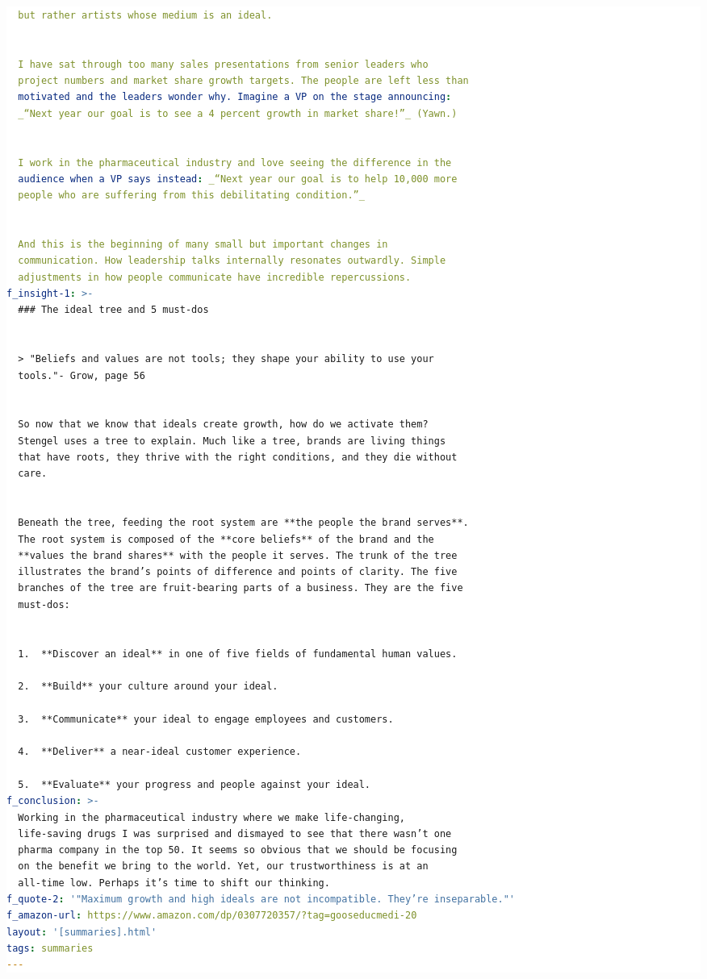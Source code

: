 ```yaml
  but rather artists whose medium is an ideal.


  I have sat through too many sales presentations from senior leaders who
  project numbers and market share growth targets. The people are left less than
  motivated and the leaders wonder why. Imagine a VP on the stage announcing:
  _“Next year our goal is to see a 4 percent growth in market share!”_ (Yawn.)


  I work in the pharmaceutical industry and love seeing the difference in the
  audience when a VP says instead: _“Next year our goal is to help 10,000 more
  people who are suffering from this debilitating condition.”_


  And this is the beginning of many small but important changes in
  communication. How leadership talks internally resonates outwardly. Simple
  adjustments in how people communicate have incredible repercussions.
f_insight-1: >-
  ### The ideal tree and 5 must-dos


  > "Beliefs and values are not tools; they shape your ability to use your
  tools."- Grow, page 56


  So now that we know that ideals create growth, how do we activate them?
  Stengel uses a tree to explain. Much like a tree, brands are living things
  that have roots, they thrive with the right conditions, and they die without
  care.


  Beneath the tree, feeding the root system are **the people the brand serves**.
  The root system is composed of the **core beliefs** of the brand and the
  **values the brand shares** with the people it serves. The trunk of the tree
  illustrates the brand’s points of difference and points of clarity. The five
  branches of the tree are fruit-bearing parts of a business. They are the five
  must-dos:


  1.  **Discover an ideal** in one of five fields of fundamental human values.

  2.  **Build** your culture around your ideal.

  3.  **Communicate** your ideal to engage employees and customers.

  4.  **Deliver** a near-ideal customer experience.

  5.  **Evaluate** your progress and people against your ideal.
f_conclusion: >-
  Working in the pharmaceutical industry where we make life-changing,
  life-saving drugs I was surprised and dismayed to see that there wasn’t one
  pharma company in the top 50. It seems so obvious that we should be focusing
  on the benefit we bring to the world. Yet, our trustworthiness is at an
  all-time low. Perhaps it’s time to shift our thinking.
f_quote-2: '"Maximum growth and high ideals are not incompatible. They’re inseparable."'
f_amazon-url: https://www.amazon.com/dp/0307720357/?tag=gooseducmedi-20
layout: '[summaries].html'
tags: summaries
---
```
